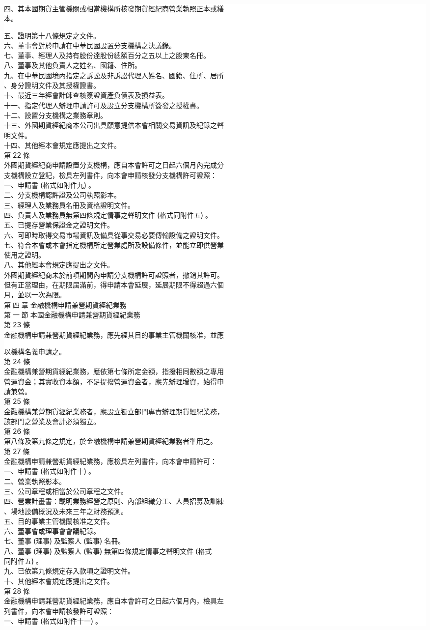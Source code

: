 四、其本國期貨主管機關或相當機構所核發期貨經紀商營業執照正本或繕  
本。  


五、證明第十八條規定之文件。  
六、董事會對於申請在中華民國設置分支機構之決議錄。  
七、董事、經理人及持有股份達股份總額百分之五以上之股東名冊。  
八、董事及其他負責人之姓名、國籍、住所。  
九、在中華民國境內指定之訴訟及非訴訟代理人姓名、國籍、住所、居所  
、身分證明文件及其授權證書。  
十、最近三年經會計師查核簽證資產負債表及損益表。  
十一、指定代理人辦理申請許可及設立分支機構所簽發之授權書。  
十二、設置分支機構之業務章則。  
十三、外國期貨經紀商本公司出具願意提供本會相關交易資訊及紀錄之聲  
明文件。  
十四、其他經本會規定應提出之文件。  
第 22 條  
外國期貨經紀商申請設置分支機構，應自本會許可之日起六個月內完成分  
支機構設立登記，檢具左列書件，向本會申請核發分支機構許可證照：  
一、申請書 (格式如附件九) 。  
二、分支機構認許證及公司執照影本。  
三、經理人及業務員名冊及資格證明文件。  
四、負責人及業務員無第四條規定情事之聲明文件 (格式同附件五) 。  
五、已提存營業保證金之證明文件。  
六、可即時取得交易市場資訊及備具從事交易必要傳輸設備之證明文件。  
七、符合本會或本會指定機構所定營業處所及設備條件，並能立即供營業  
使用之證明。  
八、其他經本會規定應提出之文件。  
外國期貨經紀商未於前項期間內申請分支機構許可證照者，撤銷其許可。  
但有正當理由，在期限屆滿前，得申請本會延展，延展期限不得超過六個  
月，並以一次為限。  
第 四 章 金融機構申請兼營期貨經紀業務  
第 一 節 本國金融機構申請兼營期貨經紀業務  
第 23 條  
金融機構申請兼營期貨經紀業務，應先經其目的事業主管機關核准，並應  


以機構名義申請之。  
第 24 條  
金融機構兼營期貨經紀業務，應依第七條所定金額，指撥相同數額之專用  
營運資金；其實收資本額，不足提撥營運資金者，應先辦理增資，始得申  
請兼營。  
第 25 條  
金融機構兼營期貨經紀業務者，應設立獨立部門專責辦理期貨經紀業務，  
該部門之營業及會計必須獨立。  
第 26 條  
第八條及第九條之規定，於金融機構申請兼營期貨經紀業務者準用之。  
第 27 條  
金融機構申請兼營期貨經紀業務，應檢具左列書件，向本會申請許可：  
一、申請書 (格式如附件十) 。  
二、營業執照影本。  
三、公司章程或相當於公司章程之文件。  
四、營業計畫書：載明業務經營之原則、內部組織分工、人員招募及訓練  
、場地設備概況及未來三年之財務預測。  
五、目的事業主管機關核准之文件。  
六、董事會或理事會會議紀錄。  
七、董事 (理事) 及監察人 (監事) 名冊。  
八、董事 (理事) 及監察人 (監事) 無第四條規定情事之聲明文件 (格式  
同附件五) 。  
九、已依第九條規定存入款項之證明文件。  
十、其他經本會規定應提出之文件。  
第 28 條  
金融機構申請兼營期貨經紀業務，應自本會許可之日起六個月內，檢具左  
列書件，向本會申請核發許可證照：  
一、申請書 (格式如附件十一) 。  
